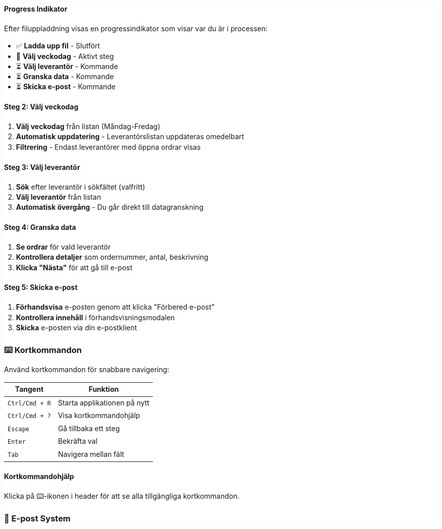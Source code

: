 #### Progress Indikator

Efter filuppladdning visas en progressindikator som visar var du är i processen:

- ✅ **Ladda upp fil** - Slutfört
- 🔄 **Välj veckodag** - Aktivt steg
- ⏳ **Välj leverantör** - Kommande
- ⏳ **Granska data** - Kommande
- ⏳ **Skicka e-post** - Kommande

#### Steg 2: Välj veckodag

1. **Välj veckodag** från listan (Måndag-Fredag)
2. **Automatisk uppdatering** - Leverantörslistan uppdateras omedelbart
3. **Filtrering** - Endast leverantörer med öppna ordrar visas

#### Steg 3: Välj leverantör

1. **Sök** efter leverantör i sökfältet (valfritt)
2. **Välj leverantör** från listan
3. **Automatisk övergång** - Du går direkt till datagranskning

#### Steg 4: Granska data

1. **Se ordrar** för vald leverantör
2. **Kontrollera detaljer** som ordernummer, antal, beskrivning
3. **Klicka "Nästa"** för att gå till e-post

#### Steg 5: Skicka e-post

1. **Förhandsvisa** e-posten genom att klicka "Förbered e-post"
2. **Kontrollera innehåll** i förhandsvisningsmodalen
3. **Skicka** e-posten via din e-postklient

### ⌨️ Kortkommandon

Använd kortkommandon för snabbare navigering:

| Tangent        | Funktion                     |
| -------------- | ---------------------------- |
| `Ctrl/Cmd + R` | Starta applikationen på nytt |
| `Ctrl/Cmd + ?` | Visa kortkommandohjälp       |
| `Escape`       | Gå tillbaka ett steg         |
| `Enter`        | Bekräfta val                 |
| `Tab`          | Navigera mellan fält         |

#### Kortkommandohjälp

Klicka på ⌨️-ikonen i header för att se alla tillgängliga kortkommandon.

### 📧 E-post System
